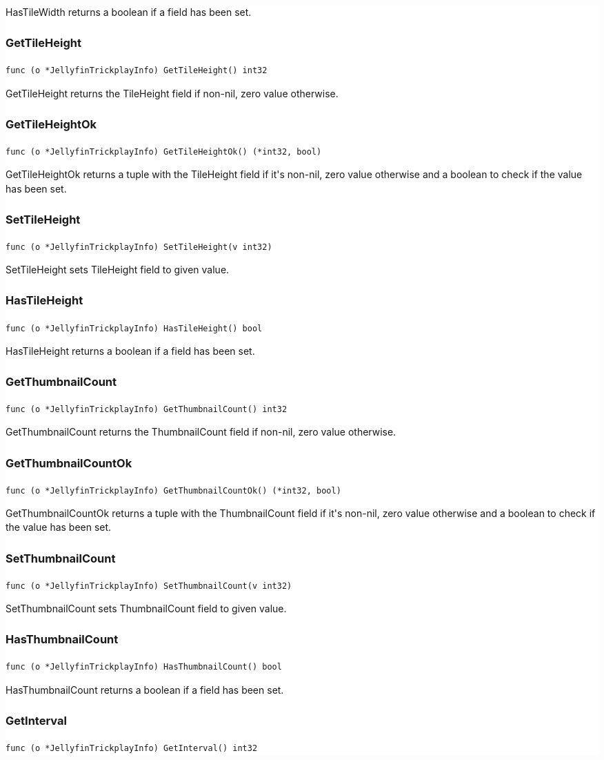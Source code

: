 HasTileWidth returns a boolean if a field has been set.

### GetTileHeight

`func (o *JellyfinTrickplayInfo) GetTileHeight() int32`

GetTileHeight returns the TileHeight field if non-nil, zero value otherwise.

### GetTileHeightOk

`func (o *JellyfinTrickplayInfo) GetTileHeightOk() (*int32, bool)`

GetTileHeightOk returns a tuple with the TileHeight field if it's non-nil, zero value otherwise
and a boolean to check if the value has been set.

### SetTileHeight

`func (o *JellyfinTrickplayInfo) SetTileHeight(v int32)`

SetTileHeight sets TileHeight field to given value.

### HasTileHeight

`func (o *JellyfinTrickplayInfo) HasTileHeight() bool`

HasTileHeight returns a boolean if a field has been set.

### GetThumbnailCount

`func (o *JellyfinTrickplayInfo) GetThumbnailCount() int32`

GetThumbnailCount returns the ThumbnailCount field if non-nil, zero value otherwise.

### GetThumbnailCountOk

`func (o *JellyfinTrickplayInfo) GetThumbnailCountOk() (*int32, bool)`

GetThumbnailCountOk returns a tuple with the ThumbnailCount field if it's non-nil, zero value otherwise
and a boolean to check if the value has been set.

### SetThumbnailCount

`func (o *JellyfinTrickplayInfo) SetThumbnailCount(v int32)`

SetThumbnailCount sets ThumbnailCount field to given value.

### HasThumbnailCount

`func (o *JellyfinTrickplayInfo) HasThumbnailCount() bool`

HasThumbnailCount returns a boolean if a field has been set.

### GetInterval

`func (o *JellyfinTrickplayInfo) GetInterval() int32`
